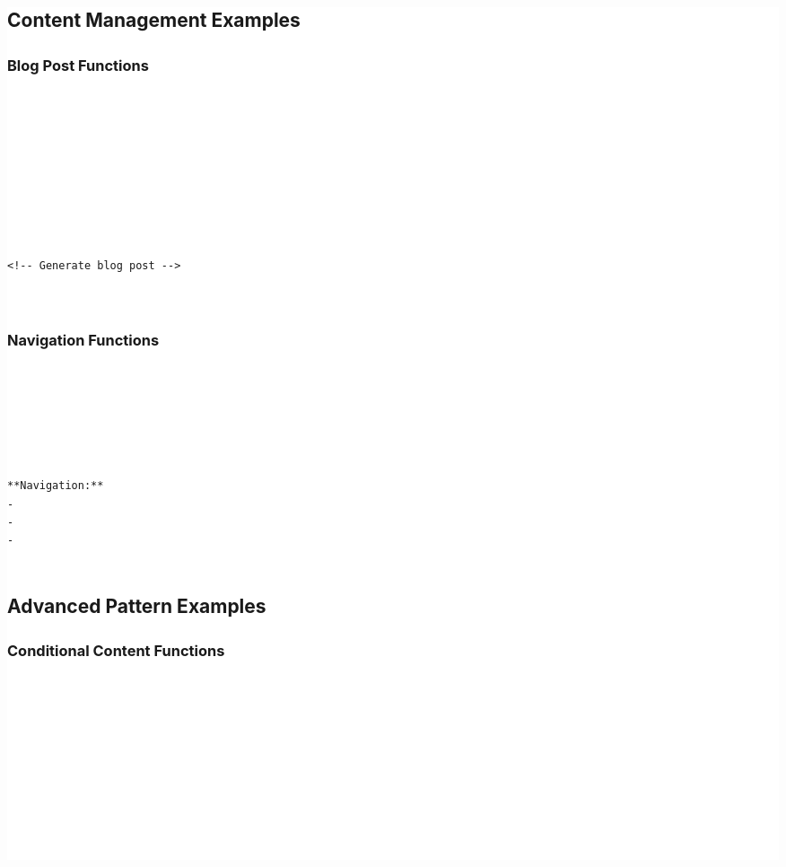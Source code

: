 ## Content Management Examples

### Blog Post Functions

```xmd









<!-- Generate blog post -->



```

### Navigation Functions

```xmd






**Navigation:**
- 
- 
- 


```

## Advanced Pattern Examples

### Conditional Content Functions

```xmd











```
